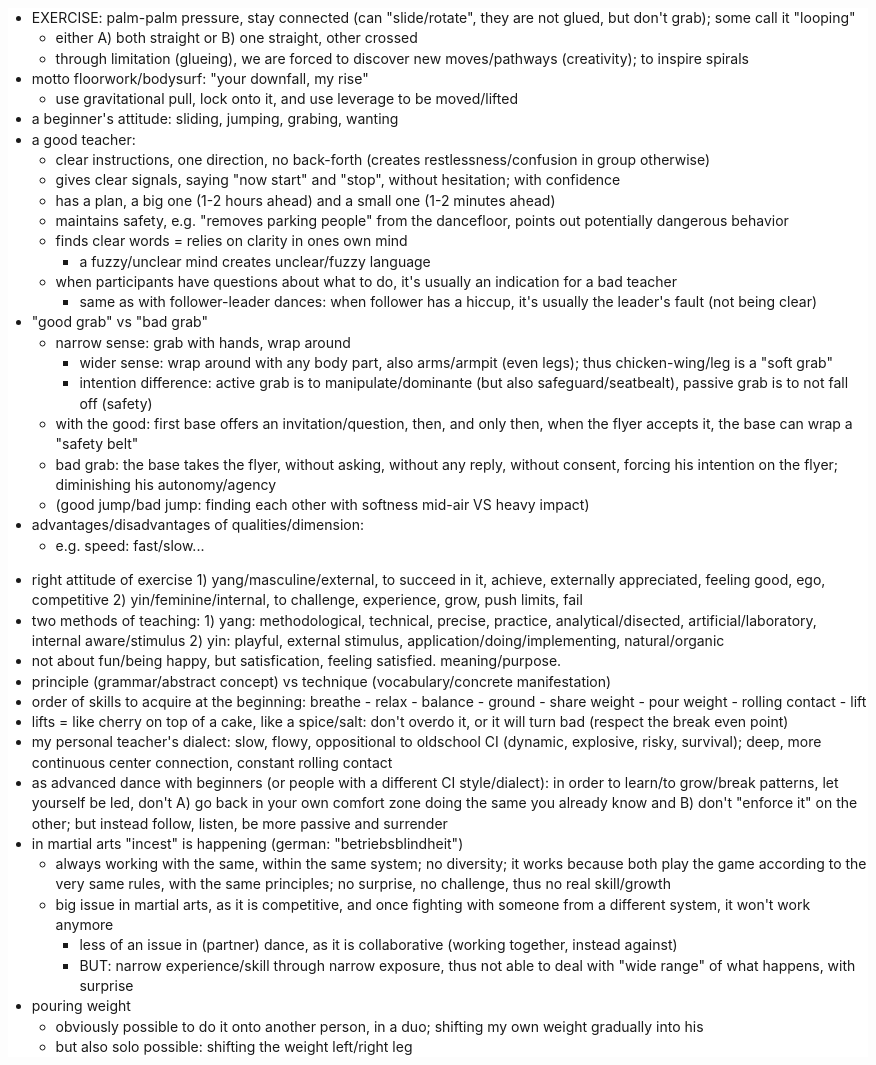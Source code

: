   * EXERCISE: palm-palm pressure, stay connected (can "slide/rotate", they are not glued, but don't grab); some call it "looping"
    * either A) both straight or B) one straight, other crossed
    * through limitation (glueing), we are forced to discover new moves/pathways (creativity); to inspire spirals
* motto floorwork/bodysurf: "your downfall, my rise"
  * use gravitational pull, lock onto it, and use leverage to be moved/lifted
* a beginner's attitude: sliding, jumping, grabing, wanting
* a good teacher:
  * clear instructions, one direction, no back-forth (creates restlessness/confusion in group otherwise)
  * gives clear signals, saying "now start" and "stop", without hesitation; with confidence
  * has a plan, a big one (1-2 hours ahead) and a small one (1-2 minutes ahead)
  * maintains safety, e.g. "removes parking people" from the dancefloor, points out potentially dangerous behavior
  * finds clear words = relies on clarity in ones own mind
    * a fuzzy/unclear mind creates unclear/fuzzy language
  * when participants have questions about what to do, it's usually an indication for a bad teacher
    * same as with follower-leader dances: when follower has a hiccup, it's usually the leader's fault (not being clear)
* "good grab" vs "bad grab"
  * narrow sense: grab with hands, wrap around
    * wider sense: wrap around with any body part, also arms/armpit (even legs); thus chicken-wing/leg is a "soft grab"
    * intention difference: active grab is to manipulate/dominante (but also safeguard/seatbealt), passive grab is to not fall off (safety)
  * with the good: first base offers an invitation/question, then, and only then, when the flyer accepts it, the base can wrap a "safety belt"
  * bad grab: the base takes the flyer, without asking, without any reply, without consent, forcing his intention on the flyer; diminishing his autonomy/agency
  * (good jump/bad jump: finding each other with softness mid-air VS heavy impact)
* advantages/disadvantages of qualities/dimension:
  * e.g. speed: fast/slow...
- right attitude of exercise 1) yang/masculine/external, to succeed in it, achieve, externally appreciated, feeling good, ego, competitive 2) yin/feminine/internal, to challenge, experience, grow, push limits, fail
- two methods of teaching: 1) yang: methodological, technical, precise, practice, analytical/disected, artificial/laboratory, internal aware/stimulus 2) yin: playful, external stimulus, application/doing/implementing, natural/organic
- not about fun/being happy, but satisfication, feeling satisfied. meaning/purpose.
- principle (grammar/abstract concept) vs technique (vocabulary/concrete manifestation)
- order of skills to acquire at the beginning: breathe - relax - balance - ground - share weight - pour weight - rolling contact - lift
- lifts = like cherry on top of a cake, like a spice/salt: don't overdo it, or it will turn bad (respect the break even point)
- my personal teacher's dialect: slow, flowy, oppositional to oldschool CI (dynamic, explosive, risky, survival); deep, more continuous center connection, constant rolling contact
- as advanced dance with beginners (or people with a different CI style/dialect): in order to learn/to grow/break patterns, let yourself be led, don't A) go back in your own comfort zone doing the same you already know and B) don't "enforce it" on the other; but instead follow, listen, be more passive and surrender
- in martial arts "incest" is happening (german: "betriebsblindheit")
  - always working with the same, within the same system; no diversity; it works because both play the game according to the very same rules, with the same principles; no surprise, no challenge, thus no real skill/growth
  - big issue in martial arts, as it is competitive, and once fighting with someone from a different system, it won't work anymore
    - less of an issue in (partner) dance, as it is collaborative (working together, instead against)
    - BUT: narrow experience/skill through narrow exposure, thus not able to deal with "wide range" of what happens, with surprise
- pouring weight
  - obviously possible to do it onto another person, in a duo; shifting my own weight gradually into his
  - but also solo possible: shifting the weight left/right leg